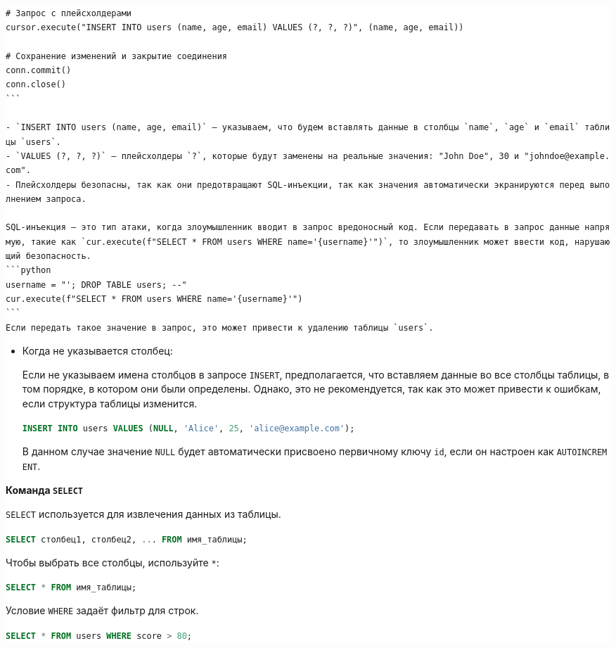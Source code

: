     # Запрос с плейсхолдерами
    cursor.execute("INSERT INTO users (name, age, email) VALUES (?, ?, ?)", (name, age, email))

    # Сохранение изменений и закрытие соединения
    conn.commit()
    conn.close()
    ```

    - `INSERT INTO users (name, age, email)` — указываем, что будем вставлять данные в столбцы `name`, `age` и `email` таблицы `users`.
    - `VALUES (?, ?, ?)` — плейсхолдеры `?`, которые будут заменены на реальные значения: "John Doe", 30 и "johndoe@example.com".
    - Плейсхолдеры безопасны, так как они предотвращают SQL-инъекции, так как значения автоматически экранируются перед выполнением запроса.

    SQL-инъекция — это тип атаки, когда злоумышленник вводит в запрос вредоносный код. Если передавать в запрос данные напрямую, такие как `cur.execute(f"SELECT * FROM users WHERE name='{username}'")`, то злоумышленник может ввести код, нарушающий безопасность.
    ```python
    username = "'; DROP TABLE users; --"
    cur.execute(f"SELECT * FROM users WHERE name='{username}'")
    ```
    Если передать такое значение в запрос, это может привести к удалению таблицы `users`.

- Когда не указывается столбец:

    Если не указываем имена столбцов в запросе `INSERT`, предполагается, что вставляем данные во все столбцы таблицы, в том порядке, в котором они были определены. Однако, это не рекомендуется, так как это может привести к ошибкам, если структура таблицы изменится.

    ```sql
    INSERT INTO users VALUES (NULL, 'Alice', 25, 'alice@example.com');
    ```

    В данном случае значение `NULL` будет автоматически присвоено первичному ключу `id`, если он настроен как `AUTOINCREMENT`.


**Команда `SELECT`**

`SELECT` используется для извлечения данных из таблицы.

```sql
SELECT столбец1, столбец2, ... FROM имя_таблицы;
```
Чтобы выбрать все столбцы, используйте `*`:

```sql
SELECT * FROM имя_таблицы;
```
Условие `WHERE` задаёт фильтр для строк.

```sql
SELECT * FROM users WHERE score > 80;
```
